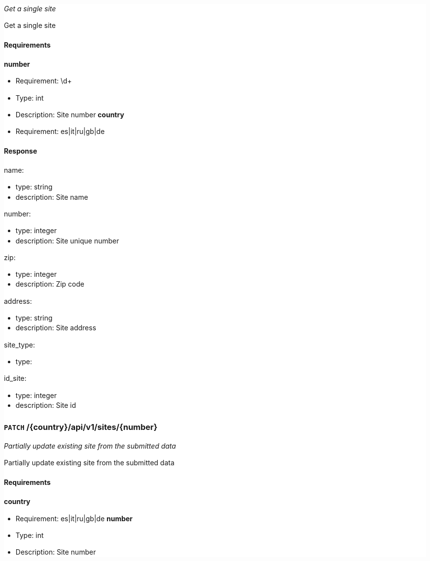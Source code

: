 _Get a single site_

Get a single site

#### Requirements ####

**number**

  - Requirement: \d+
  - Type: int
  - Description: Site number
**country**

  - Requirement: es|it|ru|gb|de

#### Response ####

name:

  * type: string
  * description: Site name

number:

  * type: integer
  * description: Site unique number

zip:

  * type: integer
  * description: Zip code

address:

  * type: string
  * description: Site address

site_type:

  * type: 

id_site:

  * type: integer
  * description: Site id


### `PATCH` /{country}/api/v1/sites/{number} ###

_Partially update existing site from the submitted data_

Partially update existing site from the submitted data

#### Requirements ####

**country**

  - Requirement: es|it|ru|gb|de
**number**

  - Type: int
  - Description: Site number
